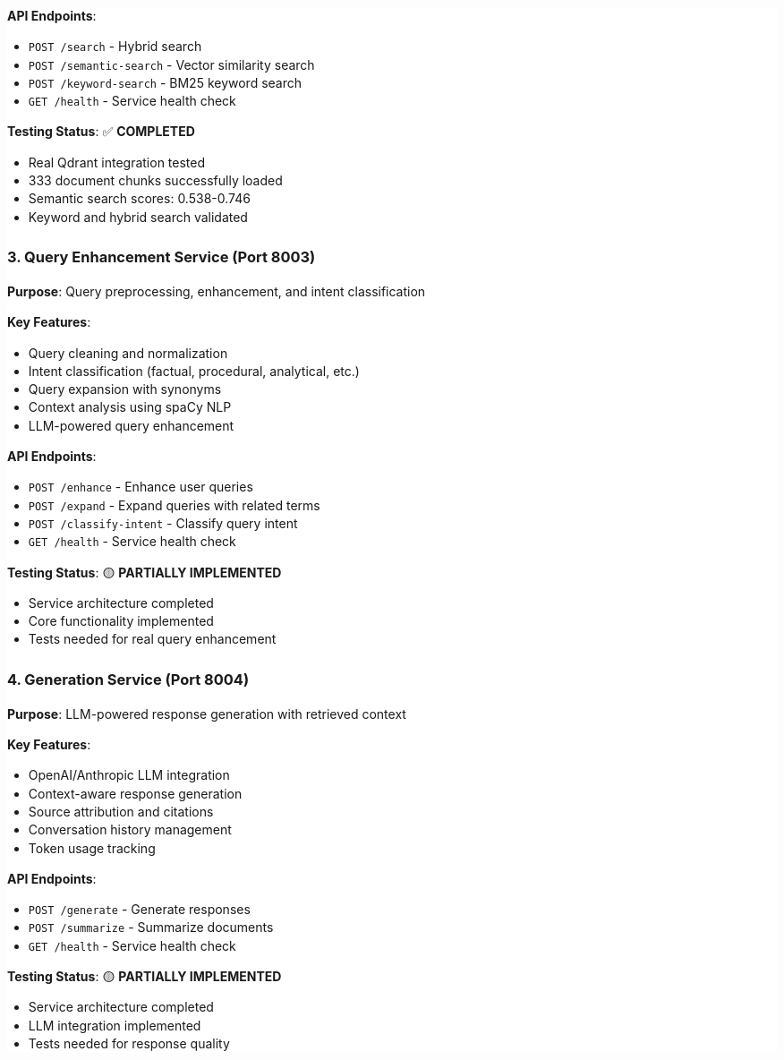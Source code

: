**API Endpoints**:
- `POST /search` - Hybrid search
- `POST /semantic-search` - Vector similarity search
- `POST /keyword-search` - BM25 keyword search
- `GET /health` - Service health check

**Testing Status**: ✅ **COMPLETED**
- Real Qdrant integration tested
- 333 document chunks successfully loaded
- Semantic search scores: 0.538-0.746
- Keyword and hybrid search validated

### 3. Query Enhancement Service (Port 8003)

**Purpose**: Query preprocessing, enhancement, and intent classification

**Key Features**:
- Query cleaning and normalization
- Intent classification (factual, procedural, analytical, etc.)
- Query expansion with synonyms
- Context analysis using spaCy NLP
- LLM-powered query enhancement

**API Endpoints**:
- `POST /enhance` - Enhance user queries
- `POST /expand` - Expand queries with related terms
- `POST /classify-intent` - Classify query intent
- `GET /health` - Service health check

**Testing Status**: 🟡 **PARTIALLY IMPLEMENTED**
- Service architecture completed
- Core functionality implemented
- Tests needed for real query enhancement

### 4. Generation Service (Port 8004)

**Purpose**: LLM-powered response generation with retrieved context

**Key Features**:
- OpenAI/Anthropic LLM integration
- Context-aware response generation
- Source attribution and citations
- Conversation history management
- Token usage tracking

**API Endpoints**:
- `POST /generate` - Generate responses
- `POST /summarize` - Summarize documents
- `GET /health` - Service health check

**Testing Status**: 🟡 **PARTIALLY IMPLEMENTED**
- Service architecture completed
- LLM integration implemented
- Tests needed for response quality
